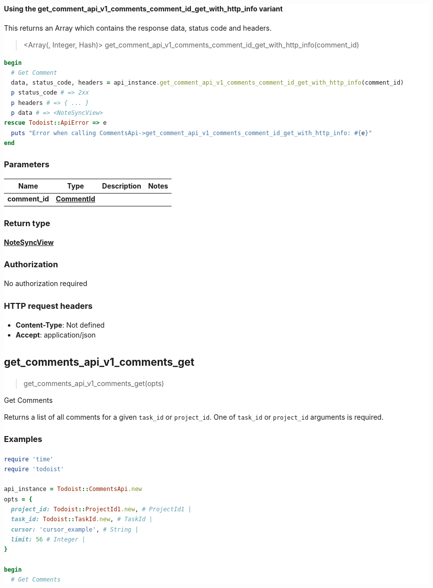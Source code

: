 #### Using the get_comment_api_v1_comments_comment_id_get_with_http_info variant

This returns an Array which contains the response data, status code and headers.

> <Array(<NoteSyncView>, Integer, Hash)> get_comment_api_v1_comments_comment_id_get_with_http_info(comment_id)

```ruby
begin
  # Get Comment
  data, status_code, headers = api_instance.get_comment_api_v1_comments_comment_id_get_with_http_info(comment_id)
  p status_code # => 2xx
  p headers # => { ... }
  p data # => <NoteSyncView>
rescue Todoist::ApiError => e
  puts "Error when calling CommentsApi->get_comment_api_v1_comments_comment_id_get_with_http_info: #{e}"
end
```

### Parameters

| Name | Type | Description | Notes |
| ---- | ---- | ----------- | ----- |
| **comment_id** | [**CommentId**](.md) |  |  |

### Return type

[**NoteSyncView**](NoteSyncView.md)

### Authorization

No authorization required

### HTTP request headers

- **Content-Type**: Not defined
- **Accept**: application/json


## get_comments_api_v1_comments_get

> <PaginatedListNoteSyncView> get_comments_api_v1_comments_get(opts)

Get Comments

Returns a list of all comments for a given `task_id` or `project_id`.  One of `task_id` or `project_id` arguments is required.

### Examples

```ruby
require 'time'
require 'todoist'

api_instance = Todoist::CommentsApi.new
opts = {
  project_id: Todoist::ProjectId1.new, # ProjectId1 | 
  task_id: Todoist::TaskId.new, # TaskId | 
  cursor: 'cursor_example', # String | 
  limit: 56 # Integer | 
}

begin
  # Get Comments
```